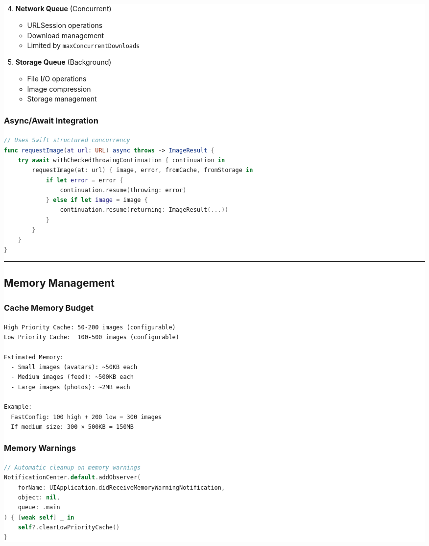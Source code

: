 4. **Network Queue** (Concurrent)
   - URLSession operations
   - Download management
   - Limited by `maxConcurrentDownloads`

5. **Storage Queue** (Background)
   - File I/O operations
   - Image compression
   - Storage management

### Async/Await Integration

```swift
// Uses Swift structured concurrency
func requestImage(at url: URL) async throws -> ImageResult {
    try await withCheckedThrowingContinuation { continuation in
        requestImage(at: url) { image, error, fromCache, fromStorage in
            if let error = error {
                continuation.resume(throwing: error)
            } else if let image = image {
                continuation.resume(returning: ImageResult(...))
            }
        }
    }
}
```

---

## Memory Management

### Cache Memory Budget

```
High Priority Cache: 50-200 images (configurable)
Low Priority Cache:  100-500 images (configurable)

Estimated Memory:
  - Small images (avatars): ~50KB each
  - Medium images (feed): ~500KB each
  - Large images (photos): ~2MB each

Example:
  FastConfig: 100 high + 200 low = 300 images
  If medium size: 300 × 500KB = 150MB
```

### Memory Warnings

```swift
// Automatic cleanup on memory warnings
NotificationCenter.default.addObserver(
    forName: UIApplication.didReceiveMemoryWarningNotification,
    object: nil,
    queue: .main
) { [weak self] _ in
    self?.clearLowPriorityCache()
}
```
